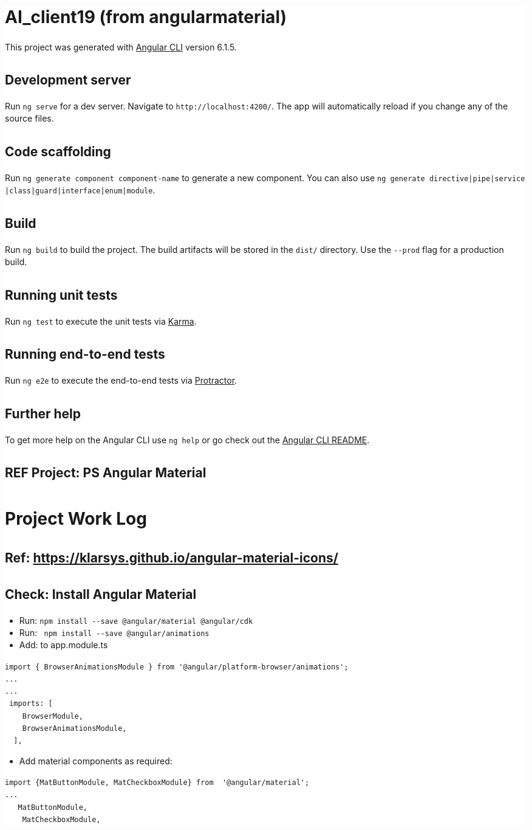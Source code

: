 # AI_client19 (from angularmaterial)

This project was generated with [Angular CLI](https://github.com/angular/angular-cli) version 6.1.5.

## Development server

Run `ng serve` for a dev server. Navigate to `http://localhost:4200/`. The app will automatically reload if you change any of the source files.

## Code scaffolding

Run `ng generate component component-name` to generate a new component. You can also use `ng generate directive|pipe|service|class|guard|interface|enum|module`.

## Build

Run `ng build` to build the project. The build artifacts will be stored in the `dist/` directory. Use the `--prod` flag for a production build.

## Running unit tests

Run `ng test` to execute the unit tests via [Karma](https://karma-runner.github.io).

## Running end-to-end tests

Run `ng e2e` to execute the end-to-end tests via [Protractor](http://www.protractortest.org/).

## Further help

To get more help on the Angular CLI use `ng help` or go check out the [Angular CLI README](https://github.com/angular/angular-cli/blob/master/README.md).

## REF Project: PS Angular Material

# Project Work Log

## Ref: https://klarsys.github.io/angular-material-icons/

## Check: Install Angular Material

* Run: ```npm install --save @angular/material @angular/cdk```
* Run: ``` npm install --save @angular/animations```
* Add: to app.module.ts
```
import { BrowserAnimationsModule } from '@angular/platform-browser/animations';
...
...
 imports: [
    BrowserModule,
    BrowserAnimationsModule,
  ],
```
* Add material components as required:
```
import {MatButtonModule, MatCheckboxModule} from  '@angular/material';
...
   MatButtonModule,
    MatCheckboxModule,
```